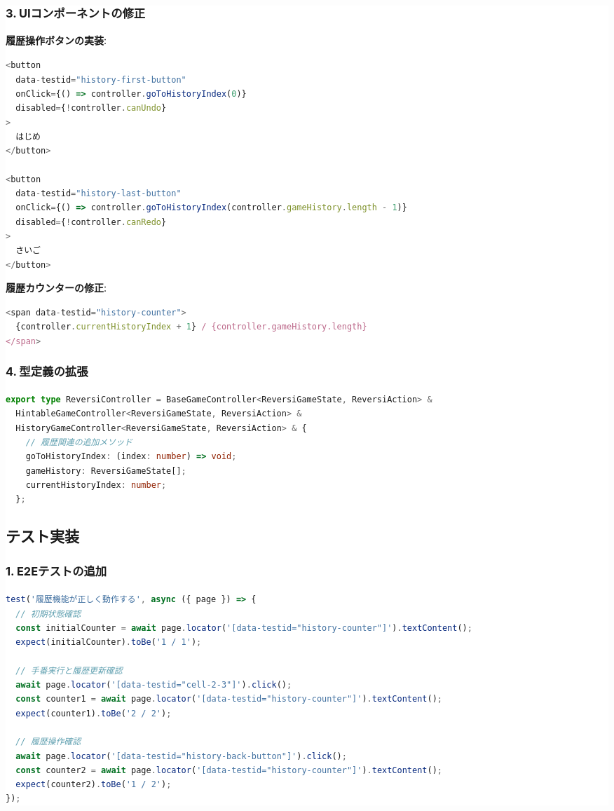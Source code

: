 ### 3. UIコンポーネントの修正

**履歴操作ボタンの実装**:
```typescript
<button 
  data-testid="history-first-button"
  onClick={() => controller.goToHistoryIndex(0)}
  disabled={!controller.canUndo}
>
  はじめ
</button>

<button 
  data-testid="history-last-button"
  onClick={() => controller.goToHistoryIndex(controller.gameHistory.length - 1)}
  disabled={!controller.canRedo}
>
  さいご
</button>
```

**履歴カウンターの修正**:
```typescript
<span data-testid="history-counter">
  {controller.currentHistoryIndex + 1} / {controller.gameHistory.length}
</span>
```

### 4. 型定義の拡張

```typescript
export type ReversiController = BaseGameController<ReversiGameState, ReversiAction> & 
  HintableGameController<ReversiGameState, ReversiAction> & 
  HistoryGameController<ReversiGameState, ReversiAction> & {
    // 履歴関連の追加メソッド
    goToHistoryIndex: (index: number) => void;
    gameHistory: ReversiGameState[];
    currentHistoryIndex: number;
  };
```

## テスト実装

### 1. E2Eテストの追加

```typescript
test('履歴機能が正しく動作する', async ({ page }) => {
  // 初期状態確認
  const initialCounter = await page.locator('[data-testid="history-counter"]').textContent();
  expect(initialCounter).toBe('1 / 1');

  // 手番実行と履歴更新確認
  await page.locator('[data-testid="cell-2-3"]').click();
  const counter1 = await page.locator('[data-testid="history-counter"]').textContent();
  expect(counter1).toBe('2 / 2');

  // 履歴操作確認
  await page.locator('[data-testid="history-back-button"]').click();
  const counter2 = await page.locator('[data-testid="history-counter"]').textContent();
  expect(counter2).toBe('1 / 2');
});
```
